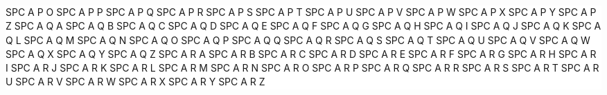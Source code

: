 SPC A P O
SPC A P P
SPC A P Q
SPC A P R
SPC A P S
SPC A P T
SPC A P U
SPC A P V
SPC A P W
SPC A P X
SPC A P Y
SPC A P Z
SPC A Q A
SPC A Q B
SPC A Q C
SPC A Q D
SPC A Q E
SPC A Q F
SPC A Q G
SPC A Q H
SPC A Q I
SPC A Q J
SPC A Q K
SPC A Q L
SPC A Q M
SPC A Q N
SPC A Q O
SPC A Q P
SPC A Q Q
SPC A Q R
SPC A Q S
SPC A Q T
SPC A Q U
SPC A Q V
SPC A Q W
SPC A Q X
SPC A Q Y
SPC A Q Z
SPC A R A
SPC A R B
SPC A R C
SPC A R D
SPC A R E
SPC A R F
SPC A R G
SPC A R H
SPC A R I
SPC A R J
SPC A R K
SPC A R L
SPC A R M
SPC A R N
SPC A R O
SPC A R P
SPC A R Q
SPC A R R
SPC A R S
SPC A R T
SPC A R U
SPC A R V
SPC A R W
SPC A R X
SPC A R Y
SPC A R Z